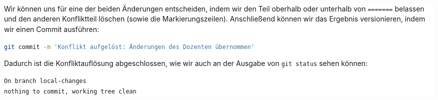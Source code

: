 Wir können uns für eine der beiden Änderungen entscheiden, indem wir den Teil oberhalb oder unterhalb von `=======` belassen und den anderen Konfliktteil löschen (sowie die Markierungszeilen). Anschließend können wir das Ergebnis versionieren, indem wir einen Commit ausführen:

```sh
git commit -m 'Konflikt aufgelöst: Änderungen des Dozenten übernommen'
```

Dadurch ist die Konfliktauflösung abgeschlossen, wie wir auch an der Ausgabe von `git status` sehen können:

```sh
On branch local-changes
nothing to commit, working tree clean
```

